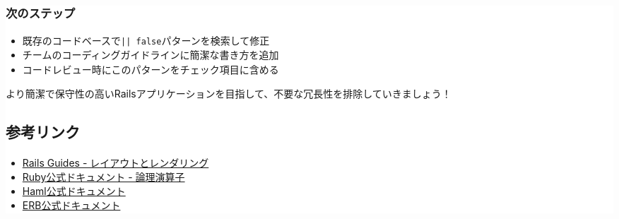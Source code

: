 ### 次のステップ

- 既存のコードベースで`|| false`パターンを検索して修正
- チームのコーディングガイドラインに簡潔な書き方を追加  
- コードレビュー時にこのパターンをチェック項目に含める

より簡潔で保守性の高いRailsアプリケーションを目指して、不要な冗長性を排除していきましょう！

## 参考リンク

- [Rails Guides - レイアウトとレンダリング](https://railsguides.jp/layouts_and_rendering.html)
- [Ruby公式ドキュメント - 論理演算子](https://docs.ruby-lang.org/ja/latest/doc/spec=2foperator.html)
- [Haml公式ドキュメント](https://haml.info/)
- [ERB公式ドキュメント](https://docs.ruby-lang.org/ja/latest/library/erb.html)
